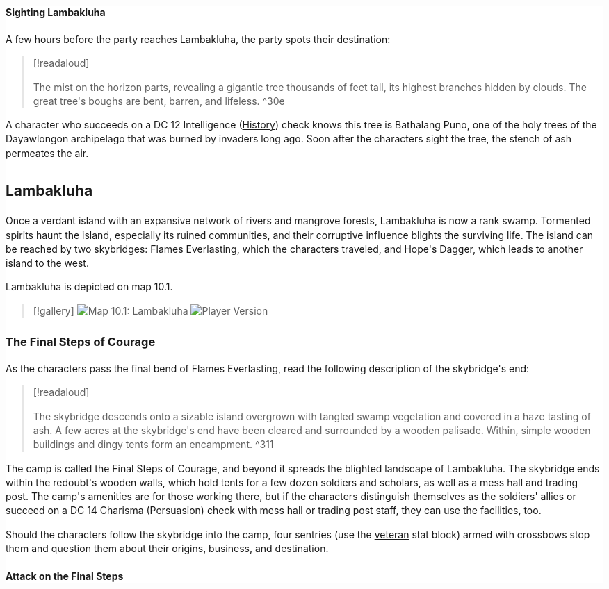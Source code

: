 #### Sighting Lambakluha

A few hours before the party reaches Lambakluha, the party spots their destination:

> [!readaloud] 
> 
> The mist on the horizon parts, revealing a gigantic tree thousands of feet tall, its highest branches hidden by clouds. The great tree's boughs are bent, barren, and lifeless.
^30e

A character who succeeds on a DC 12 Intelligence ([History](Mechanics/Rules/skills.md#History)) check knows this tree is Bathalang Puno, one of the holy trees of the Dayawlongon archipelago that was burned by invaders long ago. Soon after the characters sight the tree, the stench of ash permeates the air.

## Lambakluha

Once a verdant island with an expansive network of rivers and mangrove forests, Lambakluha is now a rank swamp. Tormented spirits haunt the island, especially its ruined communities, and their corruptive influence blights the surviving life. The island can be reached by two skybridges: Flames Everlasting, which the characters traveled, and Hope's Dagger, which leads to another island to the west.

Lambakluha is depicted on map 10.1.

> [!gallery]
> ![Map 10.1: Lambakluha](https://raw.githubusercontent.com/5etools-mirror-3/5etools-img/main/adventure/JttRC/093-map-10.1-lambakluha.webp#gallery)
> ![Player Version](https://raw.githubusercontent.com/5etools-mirror-3/5etools-img/main/adventure/JttRC/094-map-10.1-lambakluha-player.webp#gallery)

### The Final Steps of Courage

As the characters pass the final bend of Flames Everlasting, read the following description of the skybridge's end:

> [!readaloud] 
> 
> The skybridge descends onto a sizable island overgrown with tangled swamp vegetation and covered in a haze tasting of ash. A few acres at the skybridge's end have been cleared and surrounded by a wooden palisade. Within, simple wooden buildings and dingy tents form an encampment.
^311

The camp is called the Final Steps of Courage, and beyond it spreads the blighted landscape of Lambakluha. The skybridge ends within the redoubt's wooden walls, which hold tents for a few dozen soldiers and scholars, as well as a mess hall and trading post. The camp's amenities are for those working there, but if the characters distinguish themselves as the soldiers' allies or succeed on a DC 14 Charisma ([Persuasion](Mechanics/Rules/skills.md#Persuasion)) check with mess hall or trading post staff, they can use the facilities, too.

Should the characters follow the skybridge into the camp, four sentries (use the [veteran](Mechanics/bestiary/humanoid/veteran.md) stat block) armed with crossbows stop them and question them about their origins, business, and destination.

#### Attack on the Final Steps

